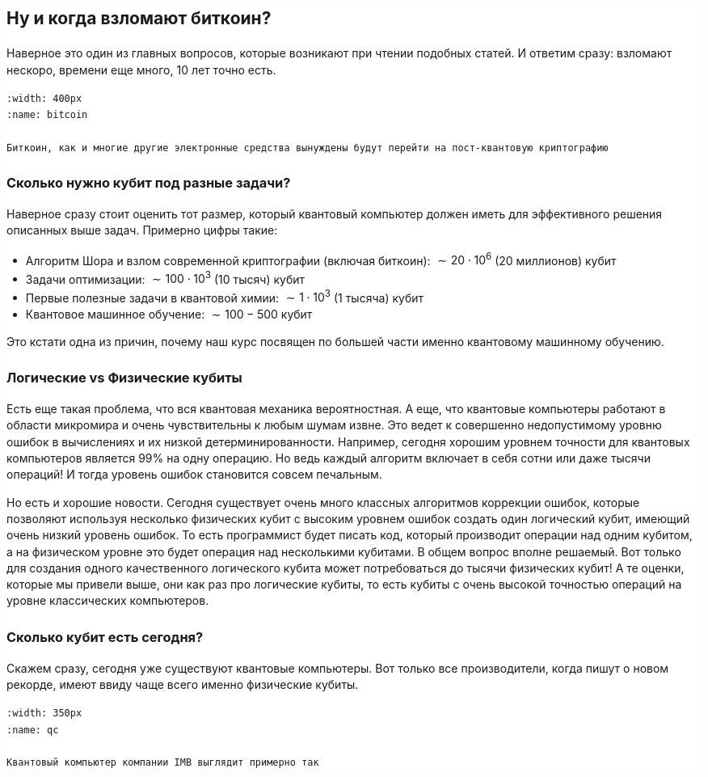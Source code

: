 ## Ну и когда взломают биткоин?

Наверное это один из главных вопросов, которые возникают при чтении подобных статей. И ответим сразу: взломают нескоро, времени еще много, 10 лет точно есть.

```{figure} /_static/intro1block/intro1/Bitcoin.jpg
:width: 400px
:name: bitcoin

Биткоин, как и многие другие электронные средства вынуждены будут перейти на пост-квантовую криптографию
```

### Сколько нужно кубит под разные задачи?

Наверное сразу стоит оценить тот размер, который квантовый компьютер должен иметь для эффективного решения описанных выше задач. Примерно цифры такие:

- Алгоритм Шора и взлом современной криптографии (включая биткоин): $\sim 20\cdot 10^6$ (20 миллионов) кубит
- Задачи оптимизации: $\sim 100 \cdot 10^3$ (10 тысяч) кубит
- Первые полезные задачи в квантовой химии: $\sim 1\cdot 10^3$ (1 тысяча) кубит
- Квантовое машинное обучение: $\sim 100-500$ кубит

Это кстати одна из причин, почему наш курс посвящен по большей части именно квантовому машинному обучению.

### Логические vs Физические кубиты

Есть еще такая проблема, что вся квантовая механика вероятностная. А еще, что квантовые компьютеры работают в области микромира и очень чувствительны к любым шумам извне. Это ведет к совершенно недопустимому уровню ошибок в вычислениях и их низкой детерминированности. Например, сегодня хорошим уровнем точности для квантовых компьютеров является 99% на одну операцию. Но ведь каждый алгоритм включает в себя сотни или даже тысячи операций! И тогда уровень ошибок становится совсем печальным.

Но есть и хорошие новости. Сегодня существует очень много классных алгоритмов коррекции ошибок, которые позволяют используя несколько физических кубит с высоким уровнем ошибок создать один логический кубит, имеющий очень низкий уровень ошибок. То есть программист будет писать код, который производит операции над одним кубитом, а на физическом уровне это будет операция над несколькими кубитами. В общем вопрос вполне решаемый. Вот только для создания одного качественного логического кубита может потребоваться до тысячи физических кубит! А те оценки, которые мы привели выше, они как раз про логические кубиты, то есть кубиты с очень высокой точностью операций на уровне классических компьютеров.

### Сколько кубит есть сегодня?

Скажем сразу, сегодня уже существуют квантовые компьютеры. Вот только все производители, когда пишут о новом рекорде, имеют ввиду чаще всего именно физические кубиты.

```{figure} /_static/intro1block/intro1/quantum_computer.jpg
:width: 350px
:name: qc

Квантовый компьютер компании IMB выглядит примерно так
```
